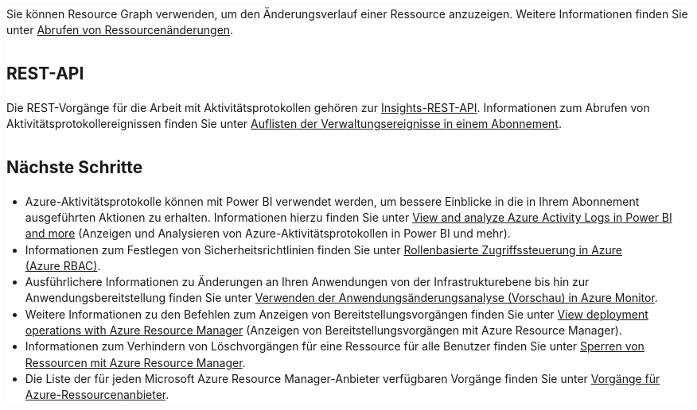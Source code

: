 Sie können Resource Graph verwenden, um den Änderungsverlauf einer Ressource anzuzeigen. Weitere Informationen finden Sie unter [Abrufen von Ressourcenänderungen](../../governance/resource-graph/how-to/get-resource-changes.md).

## <a name="rest-api"></a>REST-API

Die REST-Vorgänge für die Arbeit mit Aktivitätsprotokollen gehören zur [Insights-REST-API](/rest/api/monitor/). Informationen zum Abrufen von Aktivitätsprotokollereignissen finden Sie unter [Auflisten der Verwaltungsereignisse in einem Abonnement](/rest/api/monitor/activitylogs).

## <a name="next-steps"></a>Nächste Schritte

* Azure-Aktivitätsprotokolle können mit Power BI verwendet werden, um bessere Einblicke in die in Ihrem Abonnement ausgeführten Aktionen zu erhalten. Informationen hierzu finden Sie unter [View and analyze Azure Activity Logs in Power BI and more](https://azure.microsoft.com/blog/analyze-azure-audit-logs-in-powerbi-more/) (Anzeigen und Analysieren von Azure-Aktivitätsprotokollen in Power BI und mehr).
* Informationen zum Festlegen von Sicherheitsrichtlinien finden Sie unter [Rollenbasierte Zugriffssteuerung in Azure (Azure RBAC)](../../role-based-access-control/role-assignments-portal.md).
* Ausführlichere Informationen zu Änderungen an Ihren Anwendungen von der Infrastrukturebene bis hin zur Anwendungsbereitstellung finden Sie unter [Verwenden der Anwendungsänderungsanalyse (Vorschau) in Azure Monitor](../../azure-monitor/app/change-analysis.md).
* Weitere Informationen zu den Befehlen zum Anzeigen von Bereitstellungsvorgängen finden Sie unter [View deployment operations with Azure Resource Manager](../templates/deployment-history.md) (Anzeigen von Bereitstellungsvorgängen mit Azure Resource Manager).
* Informationen zum Verhindern von Löschvorgängen für eine Ressource für alle Benutzer finden Sie unter [Sperren von Ressourcen mit Azure Resource Manager](lock-resources.md).
* Die Liste der für jeden Microsoft Azure Resource Manager-Anbieter verfügbaren Vorgänge finden Sie unter [Vorgänge für Azure-Ressourcenanbieter](../../role-based-access-control/resource-provider-operations.md).
